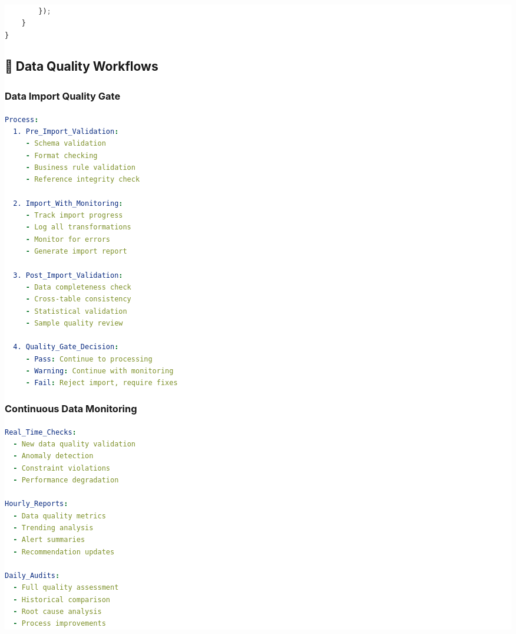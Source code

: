 ```typescript
        });
    }
}
```

## 🚀 Data Quality Workflows

### Data Import Quality Gate
```yaml
Process:
  1. Pre_Import_Validation:
     - Schema validation
     - Format checking
     - Business rule validation
     - Reference integrity check

  2. Import_With_Monitoring:
     - Track import progress
     - Log all transformations
     - Monitor for errors
     - Generate import report

  3. Post_Import_Validation:
     - Data completeness check
     - Cross-table consistency
     - Statistical validation
     - Sample quality review

  4. Quality_Gate_Decision:
     - Pass: Continue to processing
     - Warning: Continue with monitoring
     - Fail: Reject import, require fixes
```

### Continuous Data Monitoring
```yaml
Real_Time_Checks:
  - New data quality validation
  - Anomaly detection
  - Constraint violations
  - Performance degradation

Hourly_Reports:
  - Data quality metrics
  - Trending analysis
  - Alert summaries
  - Recommendation updates

Daily_Audits:
  - Full quality assessment
  - Historical comparison
  - Root cause analysis
  - Process improvements
```
